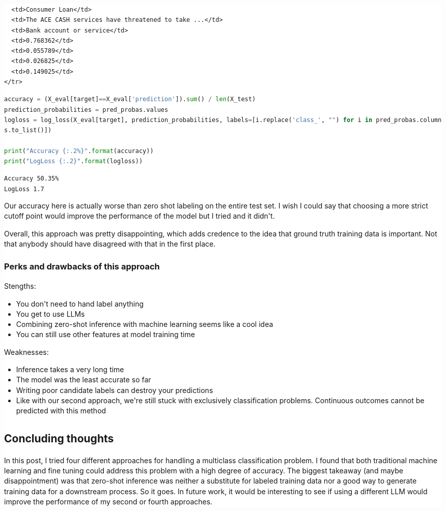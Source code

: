       <td>Consumer Loan</td>
      <td>The ACE CASH services have threatened to take ...</td>
      <td>Bank account or service</td>
      <td>0.768362</td>
      <td>0.055789</td>
      <td>0.026825</td>
      <td>0.149025</td>
    </tr>
  </tbody>
</table>
</div>



```python
accuracy = (X_eval[target]==X_eval['prediction']).sum() / len(X_test)
prediction_probabilities = pred_probas.values
logloss = log_loss(X_eval[target], prediction_probabilities, labels=[i.replace('class_', "") for i in pred_probas.columns.to_list()])

print("Accuracy {:.2%}".format(accuracy))
print("LogLoss {:.2}".format(logloss))
```

    Accuracy 50.35%
    LogLoss 1.7


Our accuracy here is actually worse than zero shot labeling on the entire test set. I wish I could say that choosing a more strict cutoff point would improve the performance of the model but I tried and it didn't. 

Overall, this approach was pretty disappointing, which adds credence to the idea that ground truth training data is important. Not that anybody should have disagreed with that in the first place.

### Perks and drawbacks of this approach

Stengths:
- You don't need to hand label anything
- You get to use LLMs
- Combining zero-shot inference with machine learning seems like a cool idea
- You can still use other features at model training time

Weaknesses:
- Inference takes a very long time
- The model was the least accurate so far
- Writing poor candidate labels can destroy your predictions
- Like with our second approach, we're still stuck with exclusively classification problems. Continuous outcomes cannot be predicted with this method


## Concluding thoughts

In this post, I tried four different approaches for handling a multiclass classification problem. I found that both traditional machine learning and fine tuning could address this problem with a high degree of accuracy. The biggest takeaway (and maybe disappointment) was that zero-shot inference was neither a substitute for labeled training data nor a good way to generate training data for a downstream process. So it goes. In future work, it would be interesting to see if using a different LLM would improve the performance of my second or fourth approaches.


